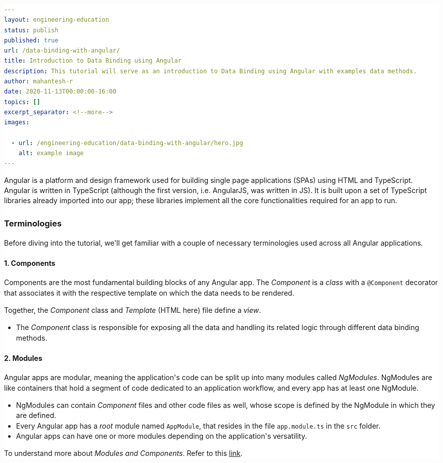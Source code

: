 ```yaml
---
layout: engineering-education
status: publish
published: true
url: /data-binding-with-angular/
title: Introduction to Data Binding using Angular
description: This tutorial will serve as an introduction to Data Binding using Angular with examples data methods.
author: mahantesh-r
date: 2020-11-13T00:00:00-16:00
topics: []
excerpt_separator: <!--more-->
images:

  - url: /engineering-education/data-binding-with-angular/hero.jpg
    alt: example image
---
```

Angular is a platform and design framework used for building single page applications (SPAs) using HTML and TypeScript.
Angular is written in TypeScript (although the first version, i.e. AngularJS, was written in JS). It is built upon a set of TypeScript libraries already imported into our app; these libraries implement all the core functionalities required for an app to run.

### Terminologies
Before diving into the tutorial, we'll get familiar with a couple of necessary terminologies used across all Angular applications.

#### 1. Components
Components are the most fundamental building blocks of any Angular app. The *Component* is a *class* with a `@Component` decorator that associates it with the respective template on which the data needs to be rendered.

Together, the *Component* class and *Template* (HTML here) file define a *view*.

- The *Component* class is responsible for exposing all the data and handling its related logic
through different data binding methods.

#### 2. Modules
Angular apps are modular, meaning the application's code can be split up into many modules called *NgModules*. NgModules are like containers that hold a segment of code dedicated to an application workflow, and every app has at least one NgModule.

- NgModules can contain *Component* files and other code files as well, whose scope is defined by the NgModule in which they are defined.
- Every Angular app has a *root* module named `AppModule`, that resides in the file `app.module.ts` in the `src` folder.
- Angular apps can have one or more modules depending on the application's versatility.

To understand more about *Modules and Components*. Refer to this [link](https://angular.io/guide/architecture).
